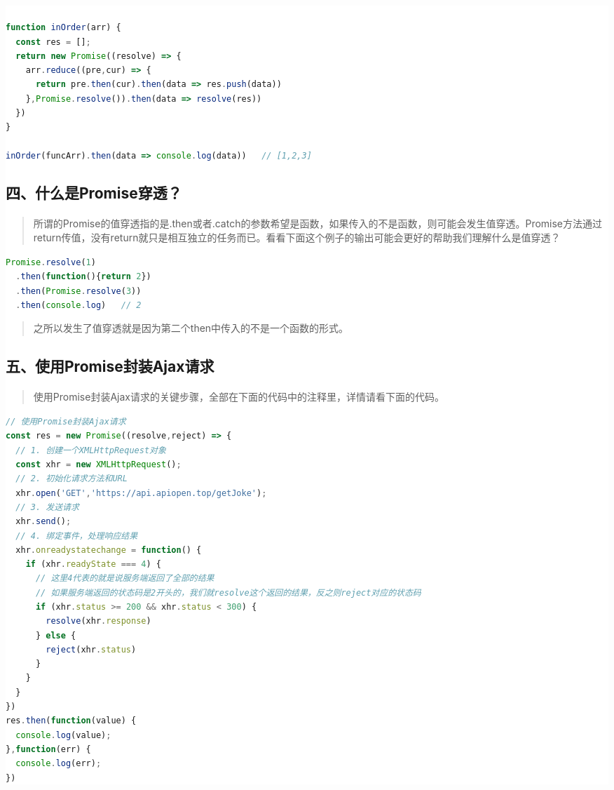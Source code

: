 ```js

function inOrder(arr) {
  const res = [];
  return new Promise((resolve) => {
    arr.reduce((pre,cur) => {
      return pre.then(cur).then(data => res.push(data))
    },Promise.resolve()).then(data => resolve(res))
  })
}

inOrder(funcArr).then(data => console.log(data))   // [1,2,3]
```

## 四、什么是Promise穿透？
> 所谓的Promise的值穿透指的是.then或者.catch的参数希望是函数，如果传入的不是函数，则可能会发生值穿透。Promise方法通过return传值，没有return就只是相互独立的任务而已。看看下面这个例子的输出可能会更好的帮助我们理解什么是值穿透？

```js
Promise.resolve(1)
  .then(function(){return 2})
  .then(Promise.resolve(3))
  .then(console.log)   // 2
```

> 之所以发生了值穿透就是因为第二个then中传入的不是一个函数的形式。

## 五、使用Promise封装Ajax请求
> 使用Promise封装Ajax请求的关键步骤，全部在下面的代码中的注释里，详情请看下面的代码。

```js
// 使用Promise封装Ajax请求
const res = new Promise((resolve,reject) => {
  // 1. 创建一个XMLHttpRequest对象
  const xhr = new XMLHttpRequest();
  // 2. 初始化请求方法和URL
  xhr.open('GET','https://api.apiopen.top/getJoke');
  // 3. 发送请求
  xhr.send();
  // 4. 绑定事件，处理响应结果
  xhr.onreadystatechange = function() {
    if (xhr.readyState === 4) {
      // 这里4代表的就是说服务端返回了全部的结果
      // 如果服务端返回的状态码是2开头的，我们就resolve这个返回的结果，反之则reject对应的状态码
      if (xhr.status >= 200 && xhr.status < 300) {
        resolve(xhr.response)
      } else {
        reject(xhr.status)
      }
    }
  }
})
res.then(function(value) {
  console.log(value);
},function(err) {
  console.log(err);
})
```

